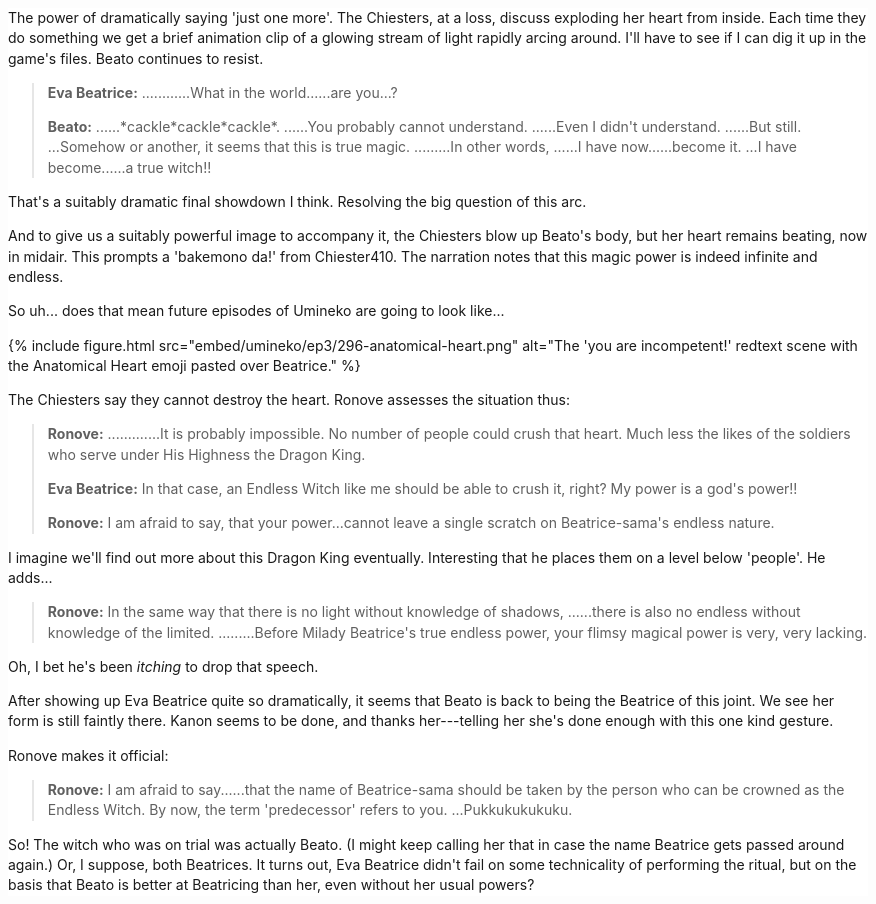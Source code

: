 The power of dramatically saying 'just one more'. The Chiesters, at a loss, discuss exploding her heart from inside. Each time they do something we get a brief animation clip of a glowing stream of light rapidly arcing around. I'll have to see if I can dig it up in the game's files. Beato continues to resist.

> <b class="name">Eva Beatrice:</b> ............What in the world......are you...?
> 
> <b class="name">Beato:</b> ......\*cackle\*cackle\*cackle\*. ......You probably cannot understand. ......Even I didn't understand. ......But still. ...Somehow or another, it seems that this is true magic. .........In other words, ......I have now......become it. ...I have become......a true witch!!

That's a suitably dramatic final showdown I think. Resolving the big question of this arc.

And to give us a suitably powerful image to accompany it, the Chiesters blow up Beato's body, but her heart remains beating, now in midair. This prompts a 'bakemono da!' from Chiester410. The narration notes that this magic power is indeed infinite and endless.

So uh... does that mean future episodes of Umineko are going to look like...

{% include figure.html src="embed/umineko/ep3/296-anatomical-heart.png" alt="The 'you are incompetent!' redtext scene with the Anatomical Heart emoji pasted over Beatrice." %}

The Chiesters say they cannot destroy the heart. Ronove assesses the situation thus:

> <b class="name">Ronove:</b> .............It is probably impossible. No number of people could crush that heart. Much less the likes of the soldiers who serve under His Highness the Dragon King.
> 
> <b class="name">Eva Beatrice:</b> In that case, an Endless Witch like me should be able to crush it, right? My power is a god's power!!
> 
> <b class="name">Ronove:</b> I am afraid to say, that your power...cannot leave a single scratch on Beatrice-sama's endless nature.

I imagine we'll find out more about this Dragon King eventually. Interesting that he places them on a level below 'people'. He adds...

> <b class="name">Ronove:</b> In the same way that there is no light without knowledge of shadows, ......there is also no endless without knowledge of the limited. .........Before Milady Beatrice's true endless power, your flimsy magical power is very, very lacking.

Oh, I bet he's been *itching* to drop that speech.

After showing up Eva Beatrice quite so dramatically, it seems that Beato is back to being the Beatrice of this joint. We see her form is still faintly there. Kanon seems to be done, and thanks her---telling her she's done enough with this one kind gesture.

Ronove makes it official:

> <b class="name">Ronove:</b> I am afraid to say......that the name of Beatrice-sama should be taken by the person who can be crowned as the Endless Witch. By now, the term 'predecessor' refers to you. ...Pukkukukukuku.

So! The witch who was on trial was actually Beato. (I might keep calling her that in case the name Beatrice gets passed around again.) Or, I suppose, both Beatrices. It turns out, Eva Beatrice didn't fail on some technicality of performing the ritual, but on the basis that Beato is better at Beatricing than her, even without her usual powers?
